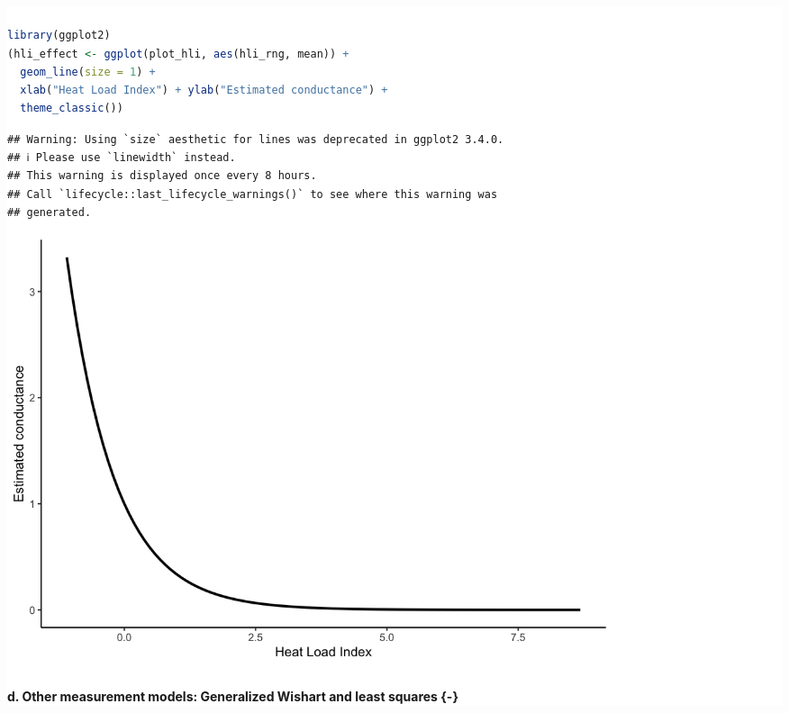 ```r

library(ggplot2)
(hli_effect <- ggplot(plot_hli, aes(hli_rng, mean)) +
  geom_line(size = 1) + 
  xlab("Heat Load Index") + ylab("Estimated conductance") +
  theme_classic())
```

```
## Warning: Using `size` aesthetic for lines was deprecated in ggplot2 3.4.0.
## ℹ Please use `linewidth` instead.
## This warning is displayed once every 8 hours.
## Call `lifecycle::last_lifecycle_warnings()` to see where this warning was
## generated.
```

<img src="10-Week10_files/figure-html/effects-1.png" width="672" />

#### d. Other measurement models: Generalized Wishart and least squares {-}
